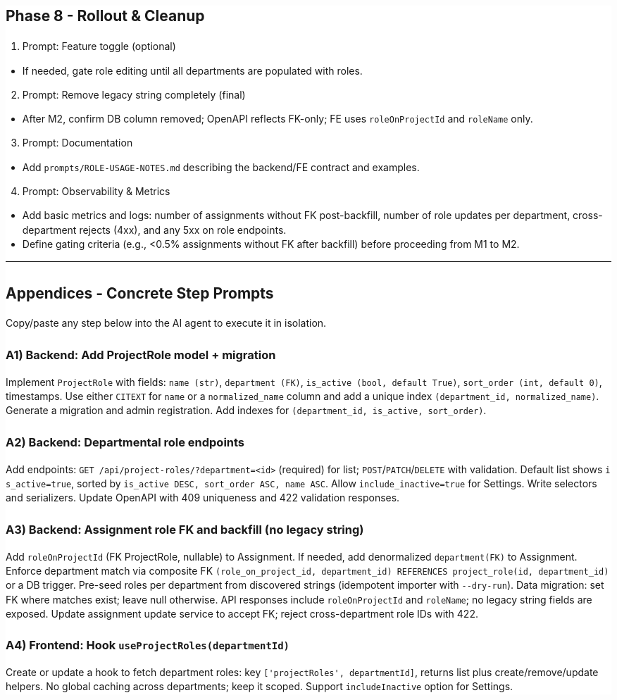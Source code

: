 
## Phase 8 - Rollout & Cleanup

1) Prompt: Feature toggle (optional)
- If needed, gate role editing until all departments are populated with roles.

2) Prompt: Remove legacy string completely (final)
- After M2, confirm DB column removed; OpenAPI reflects FK-only; FE uses `roleOnProjectId` and `roleName` only.

3) Prompt: Documentation
- Add `prompts/ROLE-USAGE-NOTES.md` describing the backend/FE contract and examples.

4) Prompt: Observability & Metrics
- Add basic metrics and logs: number of assignments without FK post-backfill, number of role updates per department, cross-department rejects (4xx), and any 5xx on role endpoints.
- Define gating criteria (e.g., <0.5% assignments without FK after backfill) before proceeding from M1 to M2.

---

## Appendices - Concrete Step Prompts

Copy/paste any step below into the AI agent to execute it in isolation.

### A1) Backend: Add ProjectRole model + migration
Implement `ProjectRole` with fields: `name (str)`, `department (FK)`, `is_active (bool, default True)`, `sort_order (int, default 0)`, timestamps. Use either `CITEXT` for `name` or a `normalized_name` column and add a unique index `(department_id, normalized_name)`. Generate a migration and admin registration. Add indexes for `(department_id, is_active, sort_order)`.

### A2) Backend: Departmental role endpoints
Add endpoints: `GET /api/project-roles/?department=<id>` (required) for list; `POST`/`PATCH`/`DELETE` with validation. Default list shows `is_active=true`, sorted by `is_active DESC, sort_order ASC, name ASC`. Allow `include_inactive=true` for Settings. Write selectors and serializers. Update OpenAPI with 409 uniqueness and 422 validation responses.

### A3) Backend: Assignment role FK and backfill (no legacy string)
Add `roleOnProjectId` (FK ProjectRole, nullable) to Assignment. If needed, add denormalized `department(FK)` to Assignment. Enforce department match via composite FK `(role_on_project_id, department_id) REFERENCES project_role(id, department_id)` or a DB trigger. Pre-seed roles per department from discovered strings (idempotent importer with `--dry-run`). Data migration: set FK where matches exist; leave null otherwise. API responses include `roleOnProjectId` and `roleName`; no legacy string fields are exposed. Update assignment update service to accept FK; reject cross-department role IDs with 422.

### A4) Frontend: Hook `useProjectRoles(departmentId)`
Create or update a hook to fetch department roles: key `['projectRoles', departmentId]`, returns list plus create/remove/update helpers. No global caching across departments; keep it scoped. Support `includeInactive` option for Settings.

